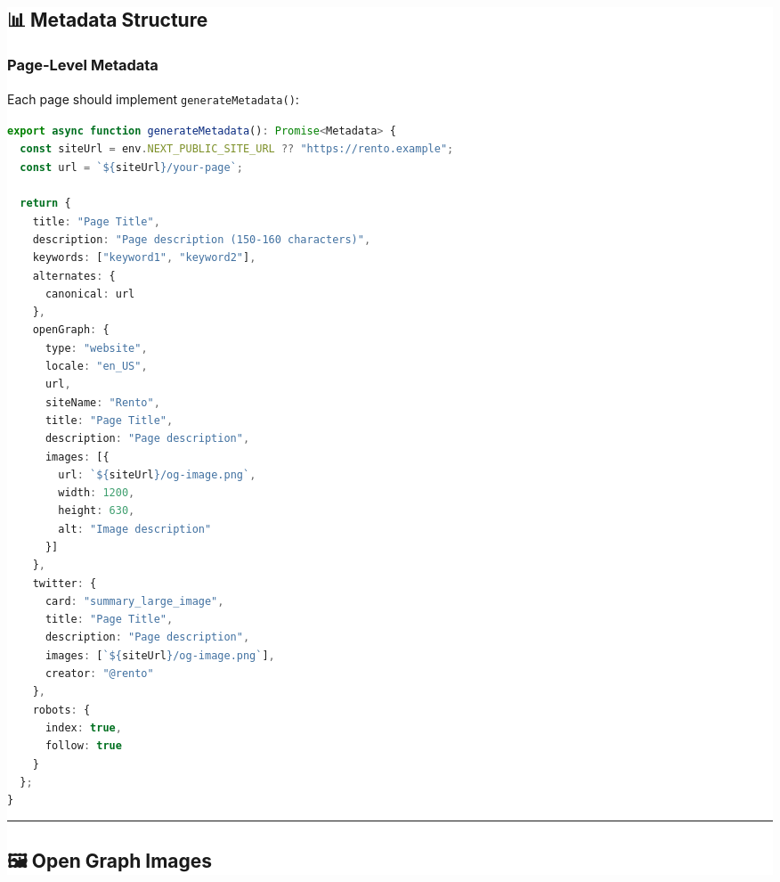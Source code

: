 ## 📊 Metadata Structure

### Page-Level Metadata

Each page should implement `generateMetadata()`:

```typescript
export async function generateMetadata(): Promise<Metadata> {
  const siteUrl = env.NEXT_PUBLIC_SITE_URL ?? "https://rento.example";
  const url = `${siteUrl}/your-page`;
  
  return {
    title: "Page Title",
    description: "Page description (150-160 characters)",
    keywords: ["keyword1", "keyword2"],
    alternates: {
      canonical: url
    },
    openGraph: {
      type: "website",
      locale: "en_US",
      url,
      siteName: "Rento",
      title: "Page Title",
      description: "Page description",
      images: [{
        url: `${siteUrl}/og-image.png`,
        width: 1200,
        height: 630,
        alt: "Image description"
      }]
    },
    twitter: {
      card: "summary_large_image",
      title: "Page Title",
      description: "Page description",
      images: [`${siteUrl}/og-image.png`],
      creator: "@rento"
    },
    robots: {
      index: true,
      follow: true
    }
  };
}
```

---

## 🖼️ Open Graph Images
